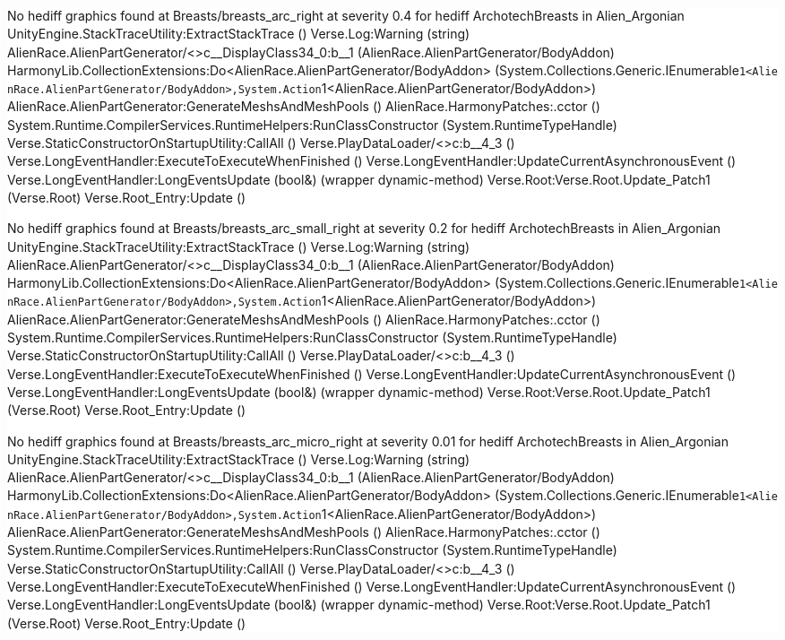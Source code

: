 No hediff graphics found at Breasts/breasts_arc_right at severity 0.4 for hediff ArchotechBreasts in Alien_Argonian
UnityEngine.StackTraceUtility:ExtractStackTrace ()
Verse.Log:Warning (string)
AlienRace.AlienPartGenerator/<>c__DisplayClass34_0:<GenerateMeshsAndMeshPools>b__1 (AlienRace.AlienPartGenerator/BodyAddon)
HarmonyLib.CollectionExtensions:Do<AlienRace.AlienPartGenerator/BodyAddon> (System.Collections.Generic.IEnumerable`1<AlienRace.AlienPartGenerator/BodyAddon>,System.Action`1<AlienRace.AlienPartGenerator/BodyAddon>)
AlienRace.AlienPartGenerator:GenerateMeshsAndMeshPools ()
AlienRace.HarmonyPatches:.cctor ()
System.Runtime.CompilerServices.RuntimeHelpers:RunClassConstructor (System.RuntimeTypeHandle)
Verse.StaticConstructorOnStartupUtility:CallAll ()
Verse.PlayDataLoader/<>c:<DoPlayLoad>b__4_3 ()
Verse.LongEventHandler:ExecuteToExecuteWhenFinished ()
Verse.LongEventHandler:UpdateCurrentAsynchronousEvent ()
Verse.LongEventHandler:LongEventsUpdate (bool&)
(wrapper dynamic-method) Verse.Root:Verse.Root.Update_Patch1 (Verse.Root)
Verse.Root_Entry:Update ()

No hediff graphics found at Breasts/breasts_arc_small_right at severity 0.2 for hediff ArchotechBreasts in Alien_Argonian
UnityEngine.StackTraceUtility:ExtractStackTrace ()
Verse.Log:Warning (string)
AlienRace.AlienPartGenerator/<>c__DisplayClass34_0:<GenerateMeshsAndMeshPools>b__1 (AlienRace.AlienPartGenerator/BodyAddon)
HarmonyLib.CollectionExtensions:Do<AlienRace.AlienPartGenerator/BodyAddon> (System.Collections.Generic.IEnumerable`1<AlienRace.AlienPartGenerator/BodyAddon>,System.Action`1<AlienRace.AlienPartGenerator/BodyAddon>)
AlienRace.AlienPartGenerator:GenerateMeshsAndMeshPools ()
AlienRace.HarmonyPatches:.cctor ()
System.Runtime.CompilerServices.RuntimeHelpers:RunClassConstructor (System.RuntimeTypeHandle)
Verse.StaticConstructorOnStartupUtility:CallAll ()
Verse.PlayDataLoader/<>c:<DoPlayLoad>b__4_3 ()
Verse.LongEventHandler:ExecuteToExecuteWhenFinished ()
Verse.LongEventHandler:UpdateCurrentAsynchronousEvent ()
Verse.LongEventHandler:LongEventsUpdate (bool&)
(wrapper dynamic-method) Verse.Root:Verse.Root.Update_Patch1 (Verse.Root)
Verse.Root_Entry:Update ()

No hediff graphics found at Breasts/breasts_arc_micro_right at severity 0.01 for hediff ArchotechBreasts in Alien_Argonian
UnityEngine.StackTraceUtility:ExtractStackTrace ()
Verse.Log:Warning (string)
AlienRace.AlienPartGenerator/<>c__DisplayClass34_0:<GenerateMeshsAndMeshPools>b__1 (AlienRace.AlienPartGenerator/BodyAddon)
HarmonyLib.CollectionExtensions:Do<AlienRace.AlienPartGenerator/BodyAddon> (System.Collections.Generic.IEnumerable`1<AlienRace.AlienPartGenerator/BodyAddon>,System.Action`1<AlienRace.AlienPartGenerator/BodyAddon>)
AlienRace.AlienPartGenerator:GenerateMeshsAndMeshPools ()
AlienRace.HarmonyPatches:.cctor ()
System.Runtime.CompilerServices.RuntimeHelpers:RunClassConstructor (System.RuntimeTypeHandle)
Verse.StaticConstructorOnStartupUtility:CallAll ()
Verse.PlayDataLoader/<>c:<DoPlayLoad>b__4_3 ()
Verse.LongEventHandler:ExecuteToExecuteWhenFinished ()
Verse.LongEventHandler:UpdateCurrentAsynchronousEvent ()
Verse.LongEventHandler:LongEventsUpdate (bool&)
(wrapper dynamic-method) Verse.Root:Verse.Root.Update_Patch1 (Verse.Root)
Verse.Root_Entry:Update ()

